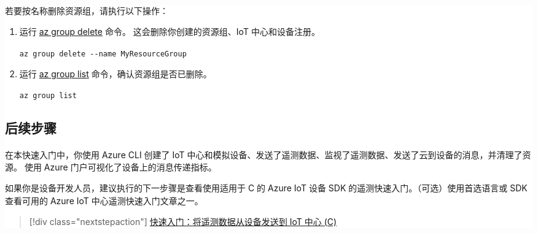 若要按名称删除资源组，请执行以下操作：
1. 运行 [az group delete](https://docs.microsoft.com/cli/azure/group?view=azure-cli-latest#az-group-delete) 命令。 这会删除你创建的资源组、IoT 中心和设备注册。

    ```azurecli
    az group delete --name MyResourceGroup
    ```
1. 运行 [az group list](https://docs.microsoft.com/cli/azure/group?view=azure-cli-latest#az-group-list) 命令，确认资源组是否已删除。  

    ```azurecli
    az group list
    ```

## <a name="next-steps"></a>后续步骤
在本快速入门中，你使用 Azure CLI 创建了 IoT 中心和模拟设备、发送了遥测数据、监视了遥测数据、发送了云到设备的消息，并清理了资源。 使用 Azure 门户可视化了设备上的消息传递指标。

如果你是设备开发人员，建议执行的下一步骤是查看使用适用于 C 的 Azure IoT 设备 SDK 的遥测快速入门。（可选）使用首选语言或 SDK 查看可用的 Azure IoT 中心遥测快速入门文章之一。

> [!div class="nextstepaction"]
> [快速入门：将遥测数据从设备发送到 IoT 中心 (C)](quickstart-send-telemetry-c.md)
